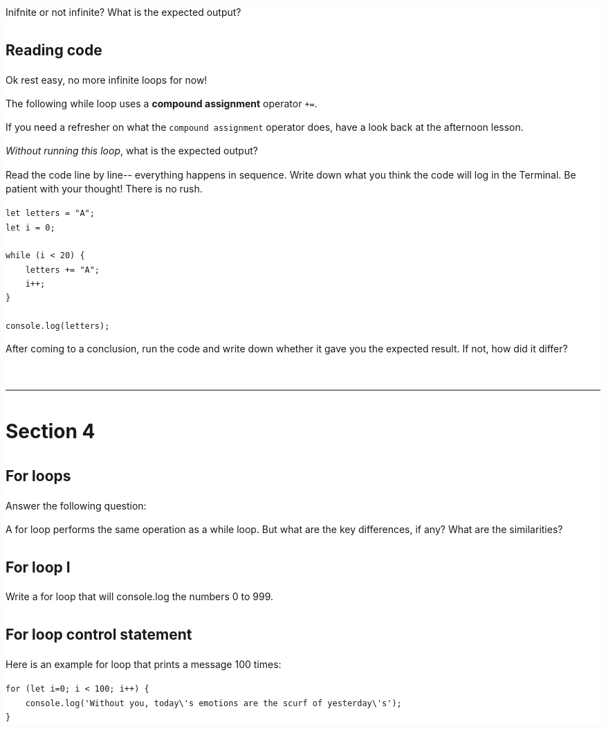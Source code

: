 Inifnite or not infinite? What is the expected output?

## Reading code

Ok rest easy, no more infinite loops for now!



The following while loop uses a **compound assignment** operator `+=`.

If you need a refresher on what the `compound assignment` operator does, have a look back at the afternoon lesson.


_Without running this loop_, what is the expected output?

Read the code line by line-- everything happens in sequence. Write down what you think the code will log in the Terminal. Be patient with your thought! There is no rush.

```
let letters = "A";
let i = 0;

while (i < 20) {
	letters += "A";
	i++;
}

console.log(letters);
```

After coming to a conclusion, run the code and write down whether it gave you the expected result. If not, how did it differ?

<br>
<hr>

# Section 4
## For loops

Answer the following question:

A for loop performs the same operation as a while loop. But what are the key differences, if any? What are the similarities?

## For loop I

Write a for loop that will console.log the numbers 0 to 999.

## For loop control statement

Here is an example for loop that prints a message 100 times:

```
for (let i=0; i < 100; i++) {
	console.log('Without you, today\'s emotions are the scurf of yesterday\'s');
}
```
